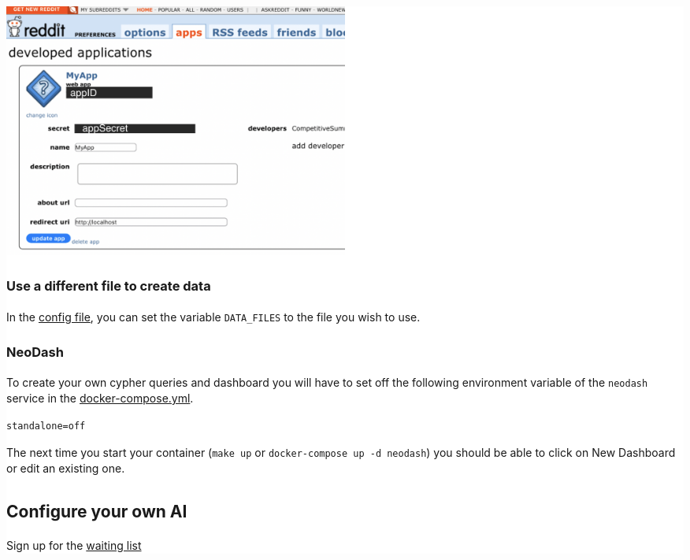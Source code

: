 <img src="./public/redditApp.png"  width="50%" height="50%">


### Use a different file to create data

In the [config file](./src/config/config.py), you can set the variable `DATA_FILES` to the file you wish to use.

### NeoDash

To create your own cypher queries and dashboard you will have to set off the following environment variable of the `neodash` service in the [docker-compose.yml](./docker-compose.yml). 
```dotenv
standalone=off
```

The next time you start your container (`make up` or `docker-compose up -d neodash`) you should be able to click on New Dashboard or edit an existing one.

## Configure your own AI

Sign up for the [waiting list](https://golem.ai/fr/Core/waitinglist?utm_campaign=Waiting%20List%20Core&utm_source=Lien%20homepage&utm_medium=Lien%20homepage)